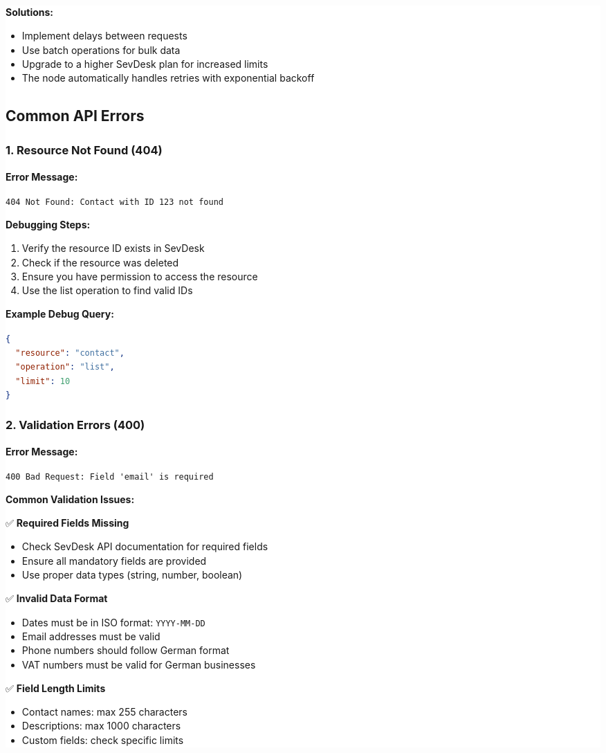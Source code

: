 **Solutions:**
- Implement delays between requests
- Use batch operations for bulk data
- Upgrade to a higher SevDesk plan for increased limits
- The node automatically handles retries with exponential backoff

## Common API Errors

### 1. Resource Not Found (404)

**Error Message:**
```
404 Not Found: Contact with ID 123 not found
```

**Debugging Steps:**
1. Verify the resource ID exists in SevDesk
2. Check if the resource was deleted
3. Ensure you have permission to access the resource
4. Use the list operation to find valid IDs

**Example Debug Query:**
```json
{
  "resource": "contact",
  "operation": "list",
  "limit": 10
}
```

### 2. Validation Errors (400)

**Error Message:**
```
400 Bad Request: Field 'email' is required
```

**Common Validation Issues:**

✅ **Required Fields Missing**
- Check SevDesk API documentation for required fields
- Ensure all mandatory fields are provided
- Use proper data types (string, number, boolean)

✅ **Invalid Data Format**
- Dates must be in ISO format: `YYYY-MM-DD`
- Email addresses must be valid
- Phone numbers should follow German format
- VAT numbers must be valid for German businesses

✅ **Field Length Limits**
- Contact names: max 255 characters
- Descriptions: max 1000 characters
- Custom fields: check specific limits
